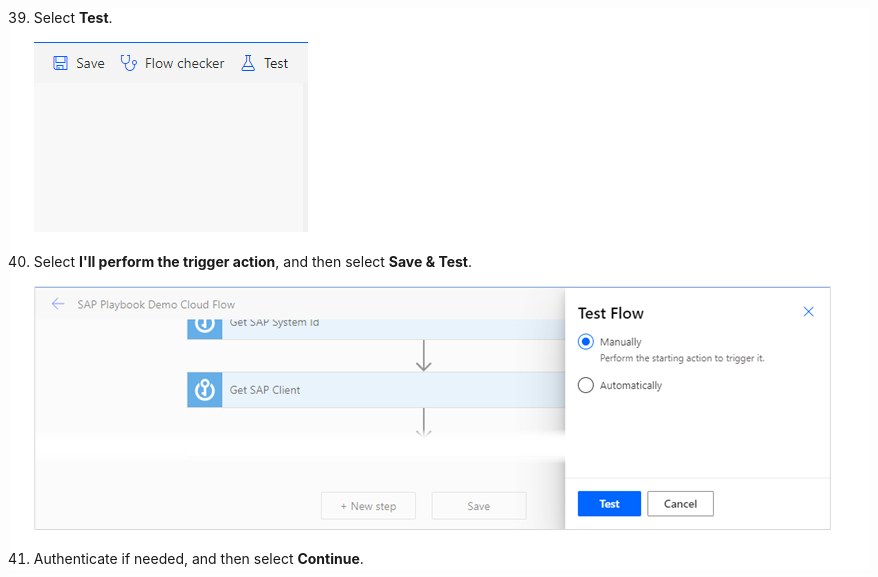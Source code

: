 39. Select **Test**.

    ![Screenshot of Test button in the Power Automate flow designer.](media/test-button-in-flow-designer.png)

    <!--Todo: save and test... is it in the UI?-->

40. Select **I'll perform the trigger action**, and then select **Save & Test**.

    ![Screenshot of the Test Flow dialog in the Power Automate portal.](media/test-flow-dialog-box.png)

41. Authenticate if needed, and then select **Continue**.
